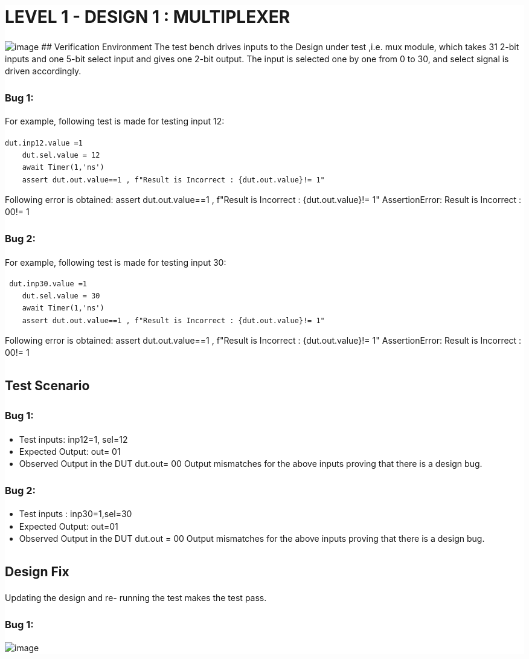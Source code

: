 # LEVEL 1 - DESIGN 1 : MULTIPLEXER
<img width="960" alt="image" src="https://user-images.githubusercontent.com/102654877/180646242-a161d318-0ed7-4524-aee4-ff08ec4035f9.png">
## Verification Environment
The test bench drives inputs to the Design under test ,i.e. mux module, which takes 31 2-bit inputs and one 5-bit select input and gives one 2-bit output.
The input is selected one by one from 0 to 30, and select signal is driven accordingly. 

### Bug 1:
For example, following test is made for testing input 12:

```
dut.inp12.value =1
    dut.sel.value = 12
    await Timer(1,'ns')
    assert dut.out.value==1 , f"Result is Incorrect : {dut.out.value}!= 1" 

```
Following error is obtained:
assert dut.out.value==1 , f"Result is Incorrect : {dut.out.value}!= 1"
                     AssertionError: Result is Incorrect : 00!= 1
### Bug 2:
For example, following test is made for testing input 30:
```
 dut.inp30.value =1
    dut.sel.value = 30
    await Timer(1,'ns')
    assert dut.out.value==1 , f"Result is Incorrect : {dut.out.value}!= 1"

```
Following error is obtained:
assert dut.out.value==1 , f"Result is Incorrect : {dut.out.value}!= 1"
AssertionError: Result is Incorrect : 00!= 1

## Test Scenario 
### Bug 1:
- Test inputs: inp12=1, sel=12 
- Expected Output: out= 01
- Observed Output in the DUT dut.out= 00
Output mismatches for the above inputs proving that there is a design bug.

### Bug 2:
- Test inputs : inp30=1,sel=30
- Expected Output: out=01
- Observed Output in the DUT dut.out = 00
Output mismatches for the above inputs proving that there is a design bug.
## Design Fix
Updating the design and re- running the test makes the test pass.
### Bug 1:
<img width="691" alt="image" src="https://user-images.githubusercontent.com/102654877/181812911-ebc2f090-0c8c-461d-99f9-7898217e6363.png">
